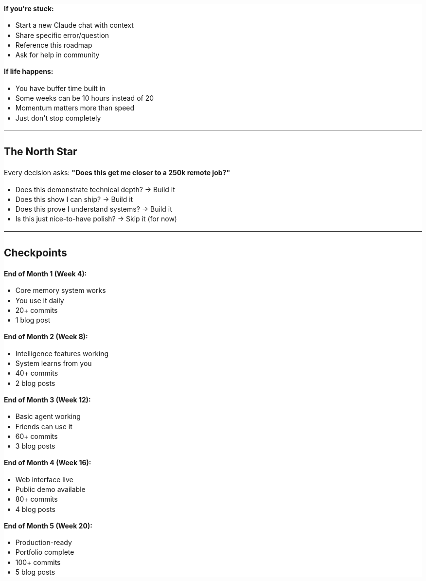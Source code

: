 **If you're stuck:**
- Start a new Claude chat with context
- Share specific error/question
- Reference this roadmap
- Ask for help in community

**If life happens:**
- You have buffer time built in
- Some weeks can be 10 hours instead of 20
- Momentum matters more than speed
- Just don't stop completely

---

## The North Star

Every decision asks: **"Does this get me closer to a 250k remote job?"**

- Does this demonstrate technical depth? → Build it
- Does this show I can ship? → Build it
- Does this prove I understand systems? → Build it
- Is this just nice-to-have polish? → Skip it (for now)

---

## Checkpoints

**End of Month 1 (Week 4):**
- Core memory system works
- You use it daily
- 20+ commits
- 1 blog post

**End of Month 2 (Week 8):**
- Intelligence features working
- System learns from you
- 40+ commits
- 2 blog posts

**End of Month 3 (Week 12):**
- Basic agent working
- Friends can use it
- 60+ commits
- 3 blog posts

**End of Month 4 (Week 16):**
- Web interface live
- Public demo available
- 80+ commits
- 4 blog posts

**End of Month 5 (Week 20):**
- Production-ready
- Portfolio complete
- 100+ commits
- 5 blog posts
